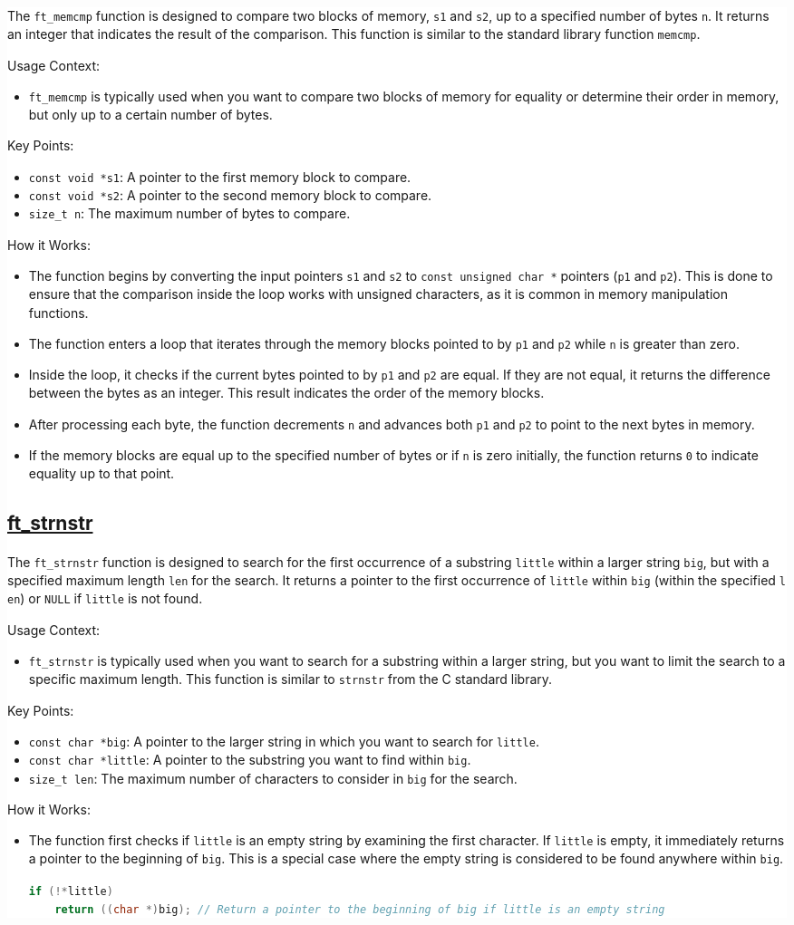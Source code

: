 The `ft_memcmp` function is designed to compare two blocks of memory, `s1` and `s2`, up to a specified number of bytes `n`. It returns an integer that indicates the result of the comparison. This function is similar to the standard library function `memcmp`.

Usage Context:
- `ft_memcmp` is typically used when you want to compare two blocks of memory for equality or determine their order in memory, but only up to a certain number of bytes.

Key Points:
- `const void *s1`: A pointer to the first memory block to compare.
- `const void *s2`: A pointer to the second memory block to compare.
- `size_t n`: The maximum number of bytes to compare.

How it Works:
- The function begins by converting the input pointers `s1` and `s2` to `const unsigned char *` pointers (`p1` and `p2`). This is done to ensure that the comparison inside the loop works with unsigned characters, as it is common in memory manipulation functions.

- The function enters a loop that iterates through the memory blocks pointed to by `p1` and `p2` while `n` is greater than zero.

- Inside the loop, it checks if the current bytes pointed to by `p1` and `p2` are equal. If they are not equal, it returns the difference between the bytes as an integer. This result indicates the order of the memory blocks.

- After processing each byte, the function decrements `n` and advances both `p1` and `p2` to point to the next bytes in memory.

- If the memory blocks are equal up to the specified number of bytes or if `n` is zero initially, the function returns `0` to indicate equality up to that point.

## [ft_strnstr](./ft_strnstr.c)

The `ft_strnstr` function is designed to search for the first occurrence of a substring `little` within a larger string `big`, but with a specified maximum length `len` for the search. It returns a pointer to the first occurrence of `little` within `big` (within the specified `len`) or `NULL` if `little` is not found.

Usage Context:
- `ft_strnstr` is typically used when you want to search for a substring within a larger string, but you want to limit the search to a specific maximum length. This function is similar to `strnstr` from the C standard library.

Key Points:
- `const char *big`: A pointer to the larger string in which you want to search for `little`.
- `const char *little`: A pointer to the substring you want to find within `big`.
- `size_t len`: The maximum number of characters to consider in `big` for the search.

How it Works:

- The function first checks if `little` is an empty string by examining the first character. If `little` is empty, it immediately returns a pointer to the beginning of `big`. This is a special case where the empty string is considered to be found anywhere within `big`.

    ```c
    if (!*little)
        return ((char *)big); // Return a pointer to the beginning of big if little is an empty string
    ```
